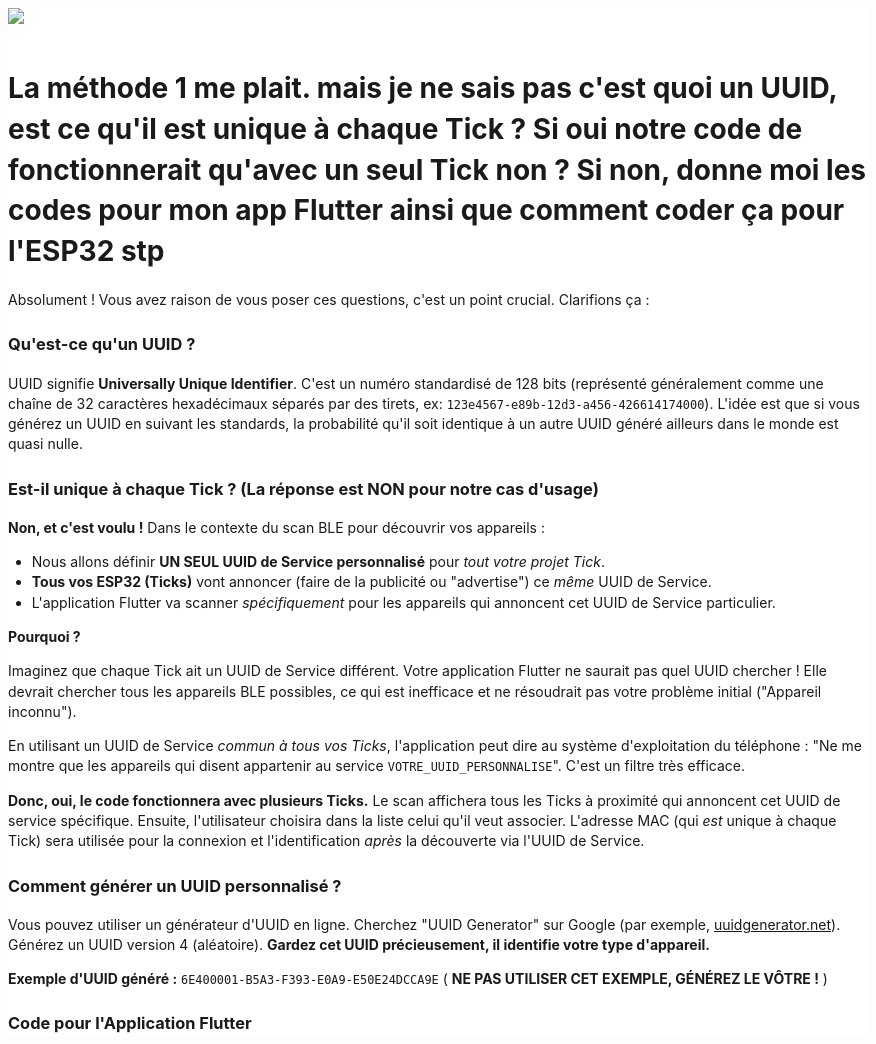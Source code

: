 <img src="https://r2cdn.perplexity.ai/pplx-full-logo-primary-dark%402x.png" class="logo" width="120"/>

# La méthode 1 me plait. mais je ne sais pas c'est quoi un UUID, est ce qu'il est unique à chaque Tick ? Si oui notre code de fonctionnerait qu'avec un seul Tick non ? Si non, donne moi les codes pour mon app Flutter ainsi que comment coder ça pour l'ESP32 stp

Absolument ! Vous avez raison de vous poser ces questions, c'est un point crucial. Clarifions ça :

### Qu'est-ce qu'un UUID ?

UUID signifie **Universally Unique Identifier**. C'est un numéro standardisé de 128 bits (représenté généralement comme une chaîne de 32 caractères hexadécimaux séparés par des tirets, ex: `123e4567-e89b-12d3-a456-426614174000`). L'idée est que si vous générez un UUID en suivant les standards, la probabilité qu'il soit identique à un autre UUID généré ailleurs dans le monde est quasi nulle.

### Est-il unique à chaque Tick ? (La réponse est NON pour notre cas d'usage)

**Non, et c'est voulu !** Dans le contexte du scan BLE pour découvrir vos appareils :

* Nous allons définir **UN SEUL UUID de Service personnalisé** pour *tout votre projet Tick*.
* **Tous vos ESP32 (Ticks)** vont annoncer (faire de la publicité ou "advertise") ce *même* UUID de Service.
* L'application Flutter va scanner *spécifiquement* pour les appareils qui annoncent cet UUID de Service particulier.

**Pourquoi ?**

Imaginez que chaque Tick ait un UUID de Service différent. Votre application Flutter ne saurait pas quel UUID chercher ! Elle devrait chercher tous les appareils BLE possibles, ce qui est inefficace et ne résoudrait pas votre problème initial ("Appareil inconnu").

En utilisant un UUID de Service *commun à tous vos Ticks*, l'application peut dire au système d'exploitation du téléphone : "Ne me montre que les appareils qui disent appartenir au service `VOTRE_UUID_PERSONNALISE`". C'est un filtre très efficace.

**Donc, oui, le code fonctionnera avec plusieurs Ticks.** Le scan affichera tous les Ticks à proximité qui annoncent cet UUID de service spécifique. Ensuite, l'utilisateur choisira dans la liste celui qu'il veut associer. L'adresse MAC (qui *est* unique à chaque Tick) sera utilisée pour la connexion et l'identification *après* la découverte via l'UUID de Service.

### Comment générer un UUID personnalisé ?

Vous pouvez utiliser un générateur d'UUID en ligne. Cherchez "UUID Generator" sur Google (par exemple, [uuidgenerator.net](https://www.uuidgenerator.net/)). Générez un UUID version 4 (aléatoire). **Gardez cet UUID précieusement, il identifie votre type d'appareil.**

**Exemple d'UUID généré :** `6E400001-B5A3-F393-E0A9-E50E24DCCA9E` ( **NE PAS UTILISER CET EXEMPLE, GÉNÉREZ LE VÔTRE !** )

### Code pour l'Application Flutter
